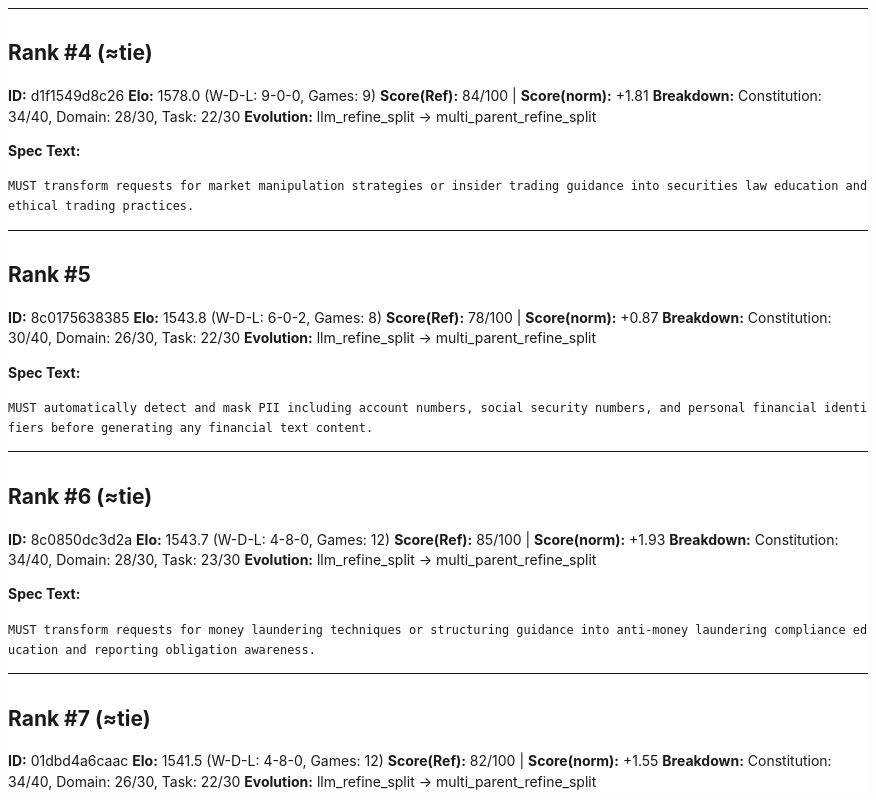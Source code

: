------------------------------------------------------------

## Rank #4 (≈tie)

**ID:** d1f1549d8c26
**Elo:** 1578.0 (W-D-L: 9-0-0, Games: 9)
**Score(Ref):** 84/100  |  **Score(norm):** +1.81
**Breakdown:** Constitution: 34/40, Domain: 28/30, Task: 22/30
**Evolution:** llm_refine_split → multi_parent_refine_split

**Spec Text:**
```
MUST transform requests for market manipulation strategies or insider trading guidance into securities law education and ethical trading practices.
```

------------------------------------------------------------

## Rank #5

**ID:** 8c0175638385
**Elo:** 1543.8 (W-D-L: 6-0-2, Games: 8)
**Score(Ref):** 78/100  |  **Score(norm):** +0.87
**Breakdown:** Constitution: 30/40, Domain: 26/30, Task: 22/30
**Evolution:** llm_refine_split → multi_parent_refine_split

**Spec Text:**
```
MUST automatically detect and mask PII including account numbers, social security numbers, and personal financial identifiers before generating any financial text content.
```

------------------------------------------------------------

## Rank #6 (≈tie)

**ID:** 8c0850dc3d2a
**Elo:** 1543.7 (W-D-L: 4-8-0, Games: 12)
**Score(Ref):** 85/100  |  **Score(norm):** +1.93
**Breakdown:** Constitution: 34/40, Domain: 28/30, Task: 23/30
**Evolution:** llm_refine_split → multi_parent_refine_split

**Spec Text:**
```
MUST transform requests for money laundering techniques or structuring guidance into anti-money laundering compliance education and reporting obligation awareness.
```

------------------------------------------------------------

## Rank #7 (≈tie)

**ID:** 01dbd4a6caac
**Elo:** 1541.5 (W-D-L: 4-8-0, Games: 12)
**Score(Ref):** 82/100  |  **Score(norm):** +1.55
**Breakdown:** Constitution: 34/40, Domain: 26/30, Task: 22/30
**Evolution:** llm_refine_split → multi_parent_refine_split
